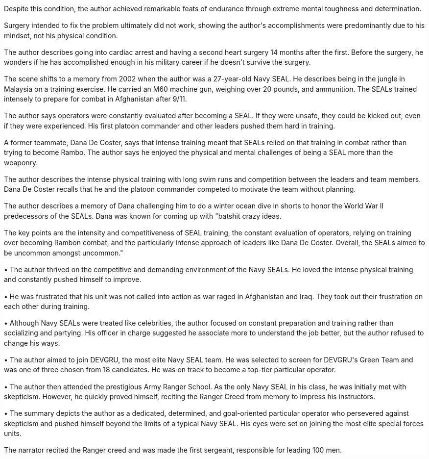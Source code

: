 Despite this condition, the author achieved remarkable feats of endurance through extreme mental toughness and determination.

Surgery intended to fix the problem ultimately did not work, showing the author's accomplishments were predominantly due to his mindset, not his physical condition.

The author describes going into cardiac arrest and having a second heart surgery 14 months after the first. Before the surgery, he wonders if he has accomplished enough in his military career if he doesn't survive the surgery.

The scene shifts to a memory from 2002 when the author was a 27-year-old Navy SEAL. He describes being in the jungle in Malaysia on a training exercise. He carried an M60 machine gun, weighing over 20 pounds, and ammunition. The SEALs trained intensely to prepare for combat in Afghanistan after 9/11.

The author says operators were constantly evaluated after becoming a SEAL. If they were unsafe, they could be kicked out, even if they were experienced. His first platoon commander and other leaders pushed them hard in training.

A former teammate, Dana De Coster, says that intense training meant that SEALs relied on that training in combat rather than trying to become Rambo. The author says he enjoyed the physical and mental challenges of being a SEAL more than the weaponry.

The author describes the intense physical training with long swim runs and competition between the leaders and team members. Dana De Coster recalls that he and the platoon commander competed to motivate the team without planning.

The author describes a memory of Dana challenging him to do a winter ocean dive in shorts to honor the World War II predecessors of the SEALs. Dana was known for coming up with "batshit crazy ideas.

The key points are the intensity and competitiveness of SEAL training, the constant evaluation of operators, relying on training over becoming Rambon combat, and the particularly intense approach of leaders like Dana De Coster. Overall, the SEALs aimed to be uncommon amongst uncommon."

• The author thrived on the competitive and demanding environment of the Navy SEALs. He loved the intense physical training and constantly pushed himself to improve.

• He was frustrated that his unit was not called into action as war raged in Afghanistan and Iraq. They took out their frustration on each other during training.

• Although Navy SEALs were treated like celebrities, the author focused on constant preparation and training rather than socializing and partying. His officer in charge suggested he associate more to understand the job better, but the author refused to change his ways.

• The author aimed to join DEVGRU, the most elite Navy SEAL team. He was selected to screen for DEVGRU's Green Team and was one of three chosen from 18 candidates. He was on track to become a top-tier particular operator.

• The author then attended the prestigious Army Ranger School. As the only Navy SEAL in his class, he was initially met with skepticism. However, he quickly proved himself, reciting the Ranger Creed from memory to impress his instructors.

• The summary depicts the author as a dedicated, determined, and goal-oriented particular operator who persevered against skepticism and pushed himself beyond the limits of a typical Navy SEAL. His eyes were set on joining the most elite special forces units.

The narrator recited the Ranger creed and was made the first sergeant, responsible for leading 100 men.
